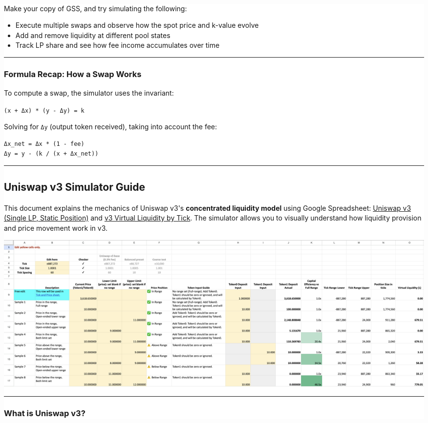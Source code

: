 Make your copy of GSS, and try simulating the following:

- Execute multiple swaps and observe how the spot price and k-value evolve
- Add and remove liquidity at different pool states
- Track LP share and see how fee income accumulates over time

---

### Formula Recap: How a Swap Works

To compute a swap, the simulator uses the invariant:

```
(x + Δx) * (y - Δy) = k
```

Solving for `Δy` (output token received), taking into account the fee:

```
Δx_net = Δx * (1 - fee)
Δy = y - (k / (x + Δx_net))
```

---

## Uniswap v3 Simulator Guide

This document explains the mechanics of Uniswap v3's **concentrated liquidity model** using Google Spreadsheet: [Uniswap v3 (Single LP, Static Position)](https://docs.google.com/spreadsheets/d/116VCvBF8l8nwWGqig2omDmrJLUXsb8s72oPGVkAk-Hc/edit?gid=949789682#gid=949789682) and [v3 Virtual Liquidity by Tick](https://docs.google.com/spreadsheets/d/116VCvBF8l8nwWGqig2omDmrJLUXsb8s72oPGVkAk-Hc/edit?gid=1376548147#gid=1376548147). The simulator allows you to visually understand how liquidity provision and price movement work in v3.

![Uniswap v3 (Single LP, Static Position)](./images/CleanShot%202568-08-07%20at%2015.41.05@2x.png)

---

### What is Uniswap v3?
